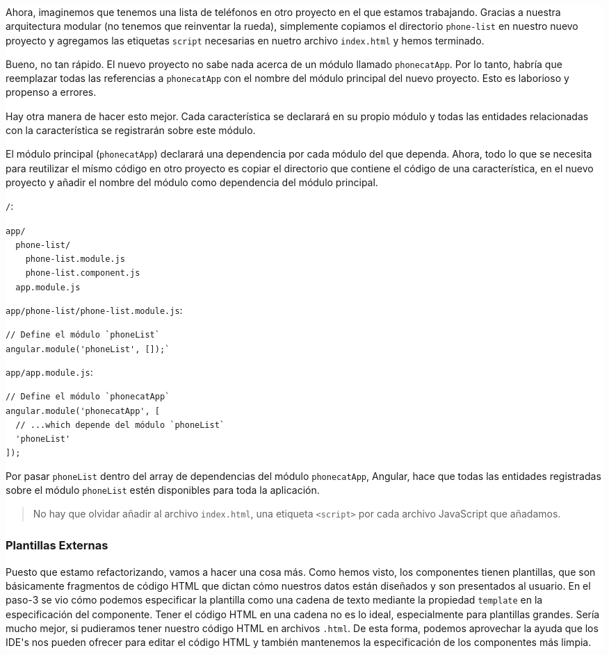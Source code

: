 Ahora, imaginemos que tenemos una lista de teléfonos en otro proyecto en el que estamos trabajando. Gracias a nuestra arquitectura modular (no tenemos que reinventar la rueda), simplemente copiamos el directorio `phone-list` en nuestro nuevo proyecto y agregamos las etiquetas `script` necesarias en nuetro archivo `index.html` y hemos terminado.

Bueno, no tan rápido. El nuevo proyecto no sabe nada acerca de un módulo llamado `phonecatApp`. Por lo tanto, habría que reemplazar todas las referencias a `phonecatApp` con el nombre del módulo principal del nuevo proyecto. Esto es laborioso y propenso a errores.

Hay otra manera de hacer esto mejor. Cada característica se declarará en su propio módulo y todas las entidades relacionadas con la característica se registrarán sobre este módulo.

El módulo principal (`phonecatApp`) declarará una dependencia por cada módulo del que dependa. Ahora, todo lo que se necesita para reutilizar el mísmo código en otro proyecto es copiar el directorio que contiene el código de una característica, en el nuevo proyecto y añadir el nombre del módulo como dependencia del módulo principal.

`/`:

```
app/
  phone-list/
    phone-list.module.js
    phone-list.component.js
  app.module.js
```
`app/phone-list/phone-list.module.js`:

```
// Define el módulo `phoneList`
angular.module('phoneList', []);`

```

`app/app.module.js`:

```
// Define el módulo `phonecatApp`
angular.module('phonecatApp', [
  // ...which depende del módulo `phoneList`
  'phoneList'
]);
```

Por pasar `phoneList` dentro del array de dependencias del módulo `phonecatApp`, Angular, hace que todas las entidades registradas sobre el módulo `phoneList` estén disponibles para toda la aplicación.

> No hay que olvidar añadir al archivo `index.html`, una etiqueta `<script>` por cada archivo JavaScript que añadamos.

### Plantillas Externas
Puesto que estamo refactorizando, vamos a hacer una cosa más. Como hemos visto, los componentes tienen plantillas, que son básicamente fragmentos de código HTML que dictan cómo nuestros  datos están diseñados y son presentados al usuario. En el paso-3 se vio cómo podemos especificar la plantilla como una cadena de texto mediante la propiedad `template` en la especificación del componente. Tener el código HTML en una cadena no es lo ideal, especialmente para plantillas grandes. Sería mucho mejor, si pudieramos tener nuestro código HTML en archivos `.html`. De esta forma, podemos aprovechar la ayuda que los IDE's nos pueden ofrecer para editar el código HTML y también mantenemos la especificación de los componentes más limpia.
